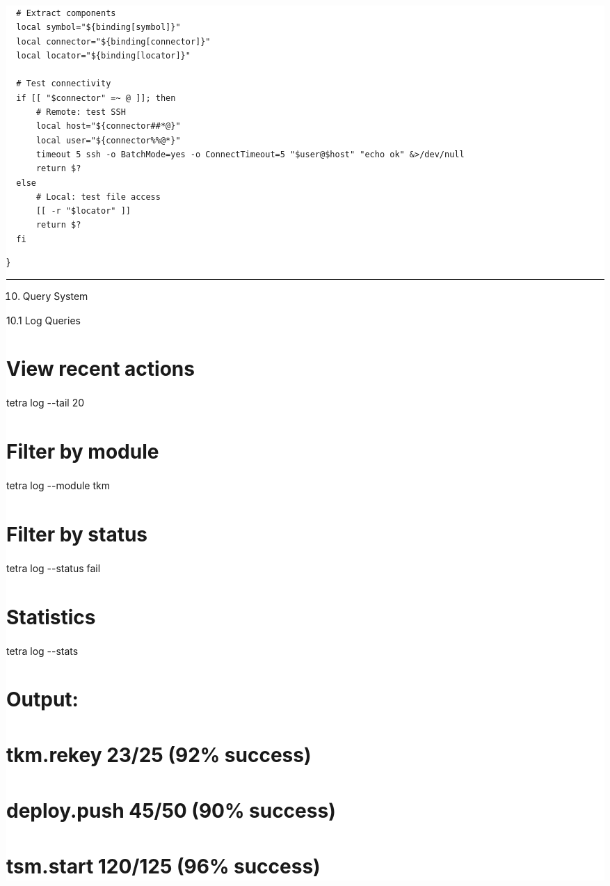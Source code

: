       # Extract components
      local symbol="${binding[symbol]}"
      local connector="${binding[connector]}"
      local locator="${binding[locator]}"

      # Test connectivity
      if [[ "$connector" =~ @ ]]; then
          # Remote: test SSH
          local host="${connector##*@}"
          local user="${connector%%@*}"
          timeout 5 ssh -o BatchMode=yes -o ConnectTimeout=5 "$user@$host" "echo ok" &>/dev/null
          return $?
      else
          # Local: test file access
          [[ -r "$locator" ]]
          return $?
      fi
  }

  ---
  10. Query System

  10.1 Log Queries

  # View recent actions
  tetra log --tail 20

  # Filter by module
  tetra log --module tkm

  # Filter by status
  tetra log --status fail

  # Statistics
  tetra log --stats

  # Output:
  # tkm.rekey         23/25 (92% success)
  # deploy.push       45/50 (90% success)
  # tsm.start        120/125 (96% success)

